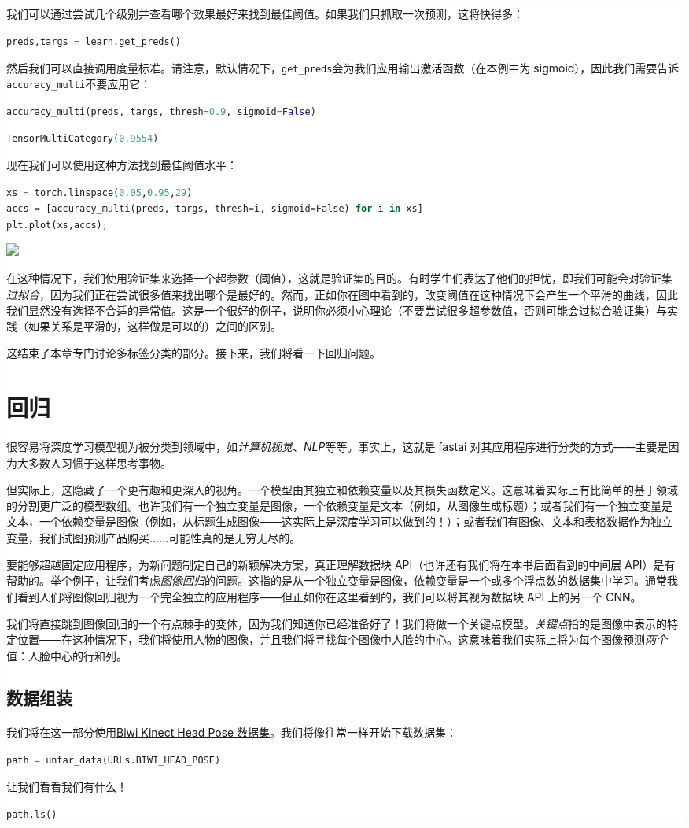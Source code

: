 我们可以通过尝试几个级别并查看哪个效果最好来找到最佳阈值。如果我们只抓取一次预测，这将快得多：

```py
preds,targs = learn.get_preds()
```

然后我们可以直接调用度量标准。请注意，默认情况下，`get_preds`会为我们应用输出激活函数（在本例中为 sigmoid），因此我们需要告诉`accuracy_multi`不要应用它：

```py
accuracy_multi(preds, targs, thresh=0.9, sigmoid=False)
```

```py
TensorMultiCategory(0.9554)
```

现在我们可以使用这种方法找到最佳阈值水平：

```py
xs = torch.linspace(0.05,0.95,29)
accs = [accuracy_multi(preds, targs, thresh=i, sigmoid=False) for i in xs]
plt.plot(xs,accs);
```

![](img/dlcf_06in02.png)

在这种情况下，我们使用验证集来选择一个超参数（阈值），这就是验证集的目的。有时学生们表达了他们的担忧，即我们可能会对验证集*过拟合*，因为我们正在尝试很多值来找出哪个是最好的。然而，正如你在图中看到的，改变阈值在这种情况下会产生一个平滑的曲线，因此我们显然没有选择不合适的异常值。这是一个很好的例子，说明你必须小心理论（不要尝试很多超参数值，否则可能会过拟合验证集）与实践（如果关系是平滑的，这样做是可以的）之间的区别。

这结束了本章专门讨论多标签分类的部分。接下来，我们将看一下回归问题。

# 回归

很容易将深度学习模型视为被分类到领域中，如*计算机视觉*、*NLP*等等。事实上，这就是 fastai 对其应用程序进行分类的方式——主要是因为大多数人习惯于这样思考事物。

但实际上，这隐藏了一个更有趣和更深入的视角。一个模型由其独立和依赖变量以及其损失函数定义。这意味着实际上有比简单的基于领域的分割更广泛的模型数组。也许我们有一个独立变量是图像，一个依赖变量是文本（例如，从图像生成标题）；或者我们有一个独立变量是文本，一个依赖变量是图像（例如，从标题生成图像——这实际上是深度学习可以做到的！）；或者我们有图像、文本和表格数据作为独立变量，我们试图预测产品购买……可能性真的是无穷无尽的。

要能够超越固定应用程序，为新问题制定自己的新颖解决方案，真正理解数据块 API（也许还有我们将在本书后面看到的中间层 API）是有帮助的。举个例子，让我们考虑*图像回归*的问题。这指的是从一个独立变量是图像，依赖变量是一个或多个浮点数的数据集中学习。通常我们看到人们将图像回归视为一个完全独立的应用程序——但正如你在这里看到的，我们可以将其视为数据块 API 上的另一个 CNN。

我们将直接跳到图像回归的一个有点棘手的变体，因为我们知道你已经准备好了！我们将做一个关键点模型。*关键点*指的是图像中表示的特定位置——在这种情况下，我们将使用人物的图像，并且我们将寻找每个图像中人脸的中心。这意味着我们实际上将为每个图像预测*两个*值：人脸中心的行和列。

## 数据组装

我们将在这一部分使用[Biwi Kinect Head Pose 数据集](https://oreil.ly/-4cO-)。我们将像往常一样开始下载数据集：

```py
path = untar_data(URLs.BIWI_HEAD_POSE)
```

让我们看看我们有什么！

```py
path.ls()
```
